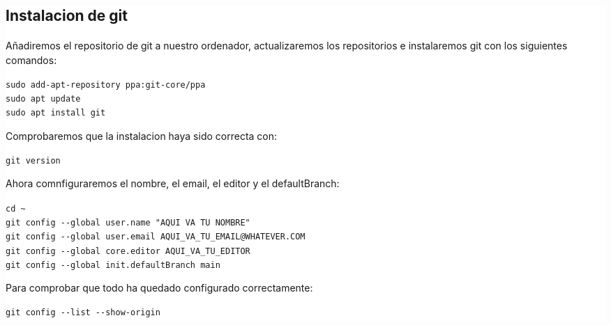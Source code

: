 ## Instalacion de git

Añadiremos el repositorio de git a nuestro ordenador, actualizaremos los repositorios e instalaremos git con los siguientes comandos:

~~~
sudo add-apt-repository ppa:git-core/ppa
sudo apt update
sudo apt install git
~~~

Comprobaremos que la instalacion haya sido correcta con: 

~~~
git version
~~~

Ahora comnfiguraremos el nombre, el email, el editor y el defaultBranch:

~~~
cd ~
git config --global user.name "AQUI VA TU NOMBRE"
git config --global user.email AQUI_VA_TU_EMAIL@WHATEVER.COM
git config --global core.editor AQUI_VA_TU_EDITOR
git config --global init.defaultBranch main
~~~

Para comprobar que todo ha quedado configurado correctamente:
~~~
git config --list --show-origin
~~~



